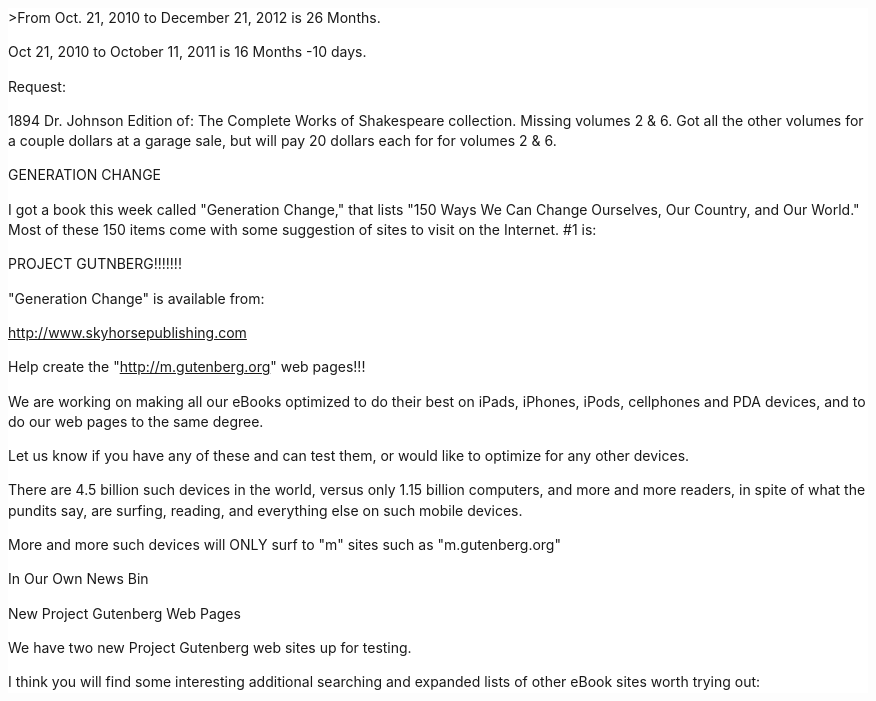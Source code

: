 &gt;From Oct. 21, 2010 to December 21, 2012 is 26 Months.

Oct 21, 2010 to October 11, 2011 is 16 Months -10 days.





Request:

1894 Dr. Johnson Edition of:
The Complete Works of Shakespeare collection.
Missing volumes 2 & 6.  Got all the other volumes for a
couple dollars at a garage sale, but will pay 20 dollars
each for for volumes 2 & 6.





GENERATION CHANGE

I got a book this week called "Generation Change," that
lists "150 Ways We Can Change Ourselves, Our Country,
and Our World."  Most of these 150 items come with some
suggestion of sites to visit on the Internet.  #1 is:

PROJECT GUTNBERG!!!!!!!

"Generation Change" is available from:

http://www.skyhorsepublishing.com





Help create the  "http://m.gutenberg.org"  web pages!!!

We are working on making all our eBooks optimized to do
their best on iPads, iPhones, iPods, cellphones and PDA
devices, and to do our web pages to the same degree.

Let us know if you have any of these and can test them,
or would like to optimize for any other devices.

There are 4.5 billion such devices in the world, versus
only 1.15 billion computers, and more and more readers,
in spite of what the pundits say, are surfing, reading,
and everything else on such mobile devices.

More and more such devices will ONLY surf to "m" sites
such as "m.gutenberg.org"



In Our Own News Bin


New Project Gutenberg Web Pages


We have two new Project Gutenberg web sites up for testing.

I think you will find some interesting additional searching
and expanded lists of other eBook sites worth trying out:
